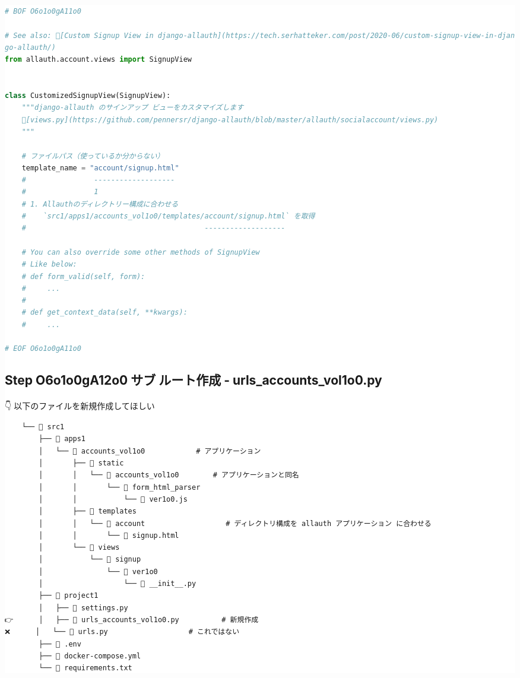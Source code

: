 
```py
# BOF O6o1o0gA11o0

# See also: 📖[Custom Signup View in django-allauth](https://tech.serhatteker.com/post/2020-06/custom-signup-view-in-django-allauth/)
from allauth.account.views import SignupView


class CustomizedSignupView(SignupView):
    """django-allauth のサインアップ ビューをカスタマイズします
    📖[views.py](https://github.com/pennersr/django-allauth/blob/master/allauth/socialaccount/views.py)
    """

    # ファイルパス（使っているか分からない）
    template_name = "account/signup.html"
    #                -------------------
    #                1
    # 1. Allauthのディレクトリー構成に合わせる
    #    `src1/apps1/accounts_vol1o0/templates/account/signup.html` を取得
    #                                          -------------------

    # You can also override some other methods of SignupView
    # Like below:
    # def form_valid(self, form):
    #     ...
    #
    # def get_context_data(self, **kwargs):
    #     ...

# EOF O6o1o0gA11o0
```

## Step O6o1o0gA12o0 サブ ルート作成 - urls_accounts_vol1o0.py

👇 以下のファイルを新規作成してほしい  

```plaintext
    └── 📂 src1
        ├── 📂 apps1
        │   └── 📂 accounts_vol1o0            # アプリケーション
        │       ├── 📂 static
        │       │   └── 📂 accounts_vol1o0        # アプリケーションと同名
        │       │       └── 📂 form_html_parser
        │       │           └── 📄 ver1o0.js
        │       ├── 📂 templates
        │       │   └── 📂 account                   # ディレクトリ構成を allauth アプリケーション に合わせる
        │       │       └── 📄 signup.html
        │       └── 📂 views
        │           └── 📂 signup
        │               └── 📂 ver1o0
        │                   └── 📄 __init__.py
        ├── 📂 project1
        │   ├── 📄 settings.py
👉      │   ├── 📄 urls_accounts_vol1o0.py          # 新規作成
❌      │   └── 📄 urls.py                   # これではない
        ├── 📄 .env
        ├── 🐳 docker-compose.yml
        └── 📄 requirements.txt
```
